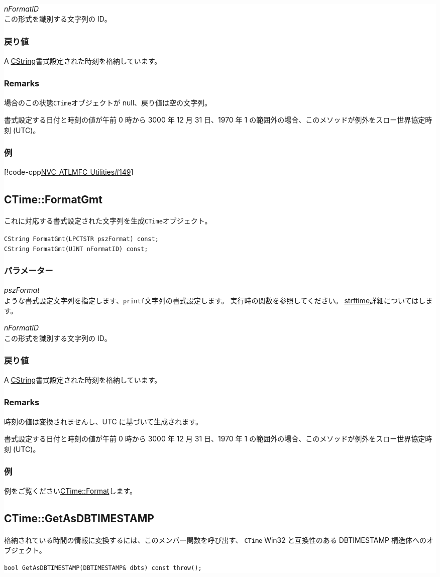 *nFormatID*<br/>
この形式を識別する文字列の ID。

### <a name="return-value"></a>戻り値

A [CString](../../atl-mfc-shared/reference/cstringt-class.md)書式設定された時刻を格納しています。

### <a name="remarks"></a>Remarks

場合のこの状態`CTime`オブジェクトが null、戻り値は空の文字列。

書式設定する日付と時刻の値が午前 0 時から 3000 年 12 月 31 日、1970 年 1 の範囲外の場合、このメソッドが例外をスロー世界協定時刻 (UTC)。

### <a name="example"></a>例

[!code-cpp[NVC_ATLMFC_Utilities#149](../../atl-mfc-shared/codesnippet/cpp/ctime-class_3.cpp)]

##  <a name="formatgmt"></a>  CTime::FormatGmt

これに対応する書式設定された文字列を生成`CTime`オブジェクト。

```
CString FormatGmt(LPCTSTR pszFormat) const;
CString FormatGmt(UINT nFormatID) const;
```

### <a name="parameters"></a>パラメーター

*pszFormat*<br/>
ような書式設定文字列を指定します、`printf`文字列の書式設定します。 実行時の関数を参照してください。 [strftime](../../c-runtime-library/reference/strftime-wcsftime-strftime-l-wcsftime-l.md)詳細についてはします。

*nFormatID*<br/>
この形式を識別する文字列の ID。

### <a name="return-value"></a>戻り値

A [CString](../../atl-mfc-shared/reference/cstringt-class.md)書式設定された時刻を格納しています。

### <a name="remarks"></a>Remarks

時刻の値は変換されませんし、UTC に基づいて生成されます。

書式設定する日付と時刻の値が午前 0 時から 3000 年 12 月 31 日、1970 年 1 の範囲外の場合、このメソッドが例外をスロー世界協定時刻 (UTC)。

### <a name="example"></a>例

例をご覧ください[CTime::Format](#format)します。

##  <a name="getasdbtimestamp"></a>  CTime::GetAsDBTIMESTAMP

格納されている時間の情報に変換するには、このメンバー関数を呼び出す、 `CTime` Win32 と互換性のある DBTIMESTAMP 構造体へのオブジェクト。

```
bool GetAsDBTIMESTAMP(DBTIMESTAMP& dbts) const throw();
```
